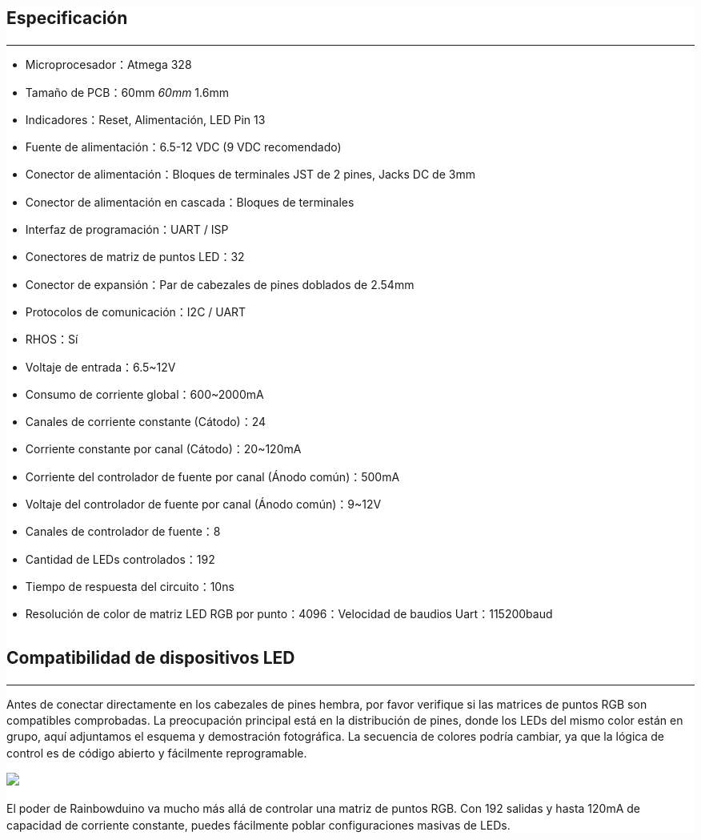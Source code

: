 ## Especificación

---
* Microprocesador：Atmega 328

* Tamaño de PCB：60mm *60mm* 1.6mm

* Indicadores：Reset, Alimentación, LED Pin 13

* Fuente de alimentación：6.5-12 VDC (9 VDC recomendado)

* Conector de alimentación：Bloques de terminales JST de 2 pines, Jacks DC de 3mm

* Conector de alimentación en cascada：Bloques de terminales

* Interfaz de programación：UART / ISP

* Conectores de matriz de puntos LED：32

* Conector de expansión：Par de cabezales de pines doblados de 2.54mm

* Protocolos de comunicación：I2C / UART

* RHOS：Sí

* Voltaje de entrada：6.5~12V

* Consumo de corriente global：600~2000mA

* Canales de corriente constante (Cátodo)：24

* Corriente constante por canal (Cátodo)：20~120mA

* Corriente del controlador de fuente por canal (Ánodo común)：500mA

* Voltaje del controlador de fuente por canal (Ánodo común)：9~12V

* Canales de controlador de fuente：8

* Cantidad de LEDs controlados：192

* Tiempo de respuesta del circuito：10ns

* Resolución de color de matriz LED RGB por punto：4096：Velocidad de baudios Uart：115200baud

## Compatibilidad de dispositivos LED

---
Antes de conectar directamente en los cabezales de pines hembra, por favor verifique si las matrices de puntos RGB son compatibles comprobadas. La preocupación principal está en la distribución de pines, donde los LEDs del mismo color están en grupo, aquí adjuntamos el esquema y demostración fotográfica. La secuencia de colores podría cambiar, ya que la lógica de control es de código abierto y fácilmente reprogramable.

![](https://files.seeedstudio.com/wiki/Rainbowduino_LED_driver_platform-ATmega328/img/RAINBOW-ledmatrix-schema.png)

El poder de Rainbowduino va mucho más allá de controlar una matriz de puntos RGB. Con 192 salidas y hasta 120mA de capacidad de corriente constante, puedes fácilmente poblar configuraciones masivas de LEDs.
